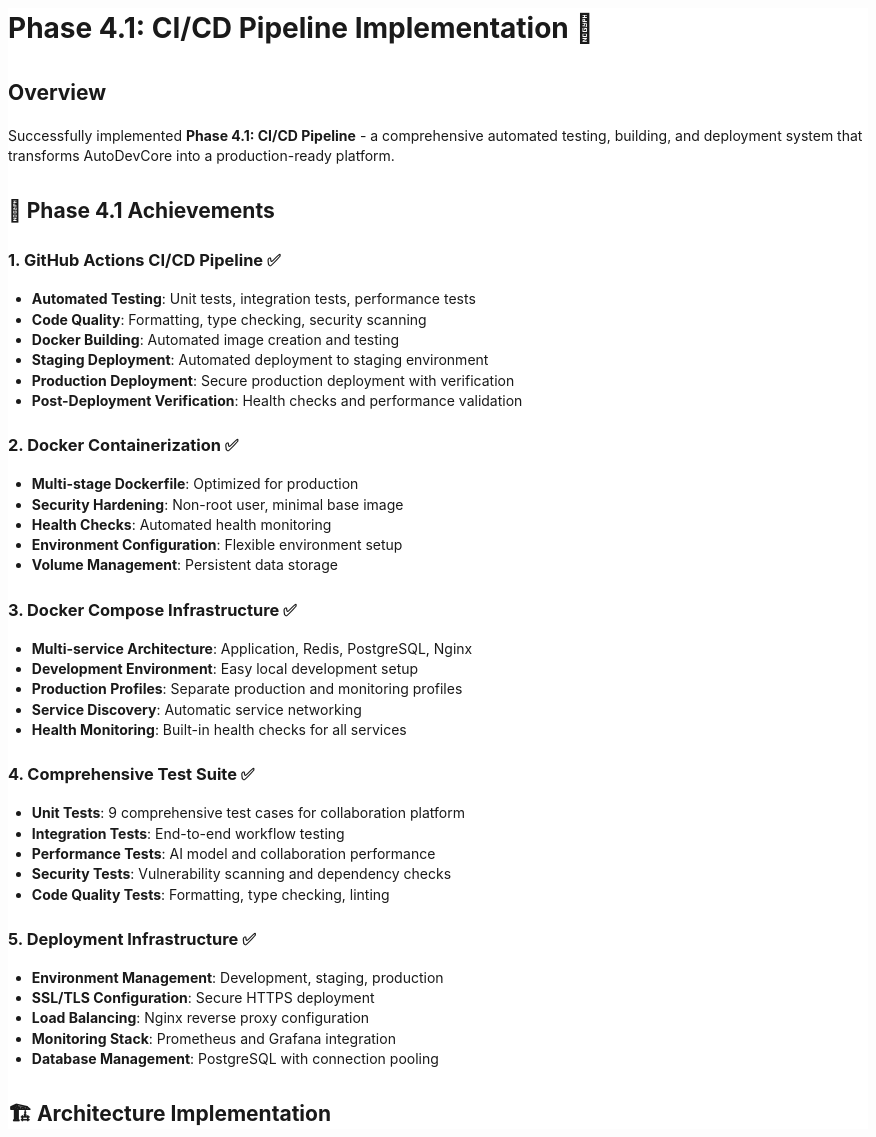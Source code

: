 # Phase 4.1: CI/CD Pipeline Implementation 🚀

## Overview

Successfully implemented **Phase 4.1: CI/CD Pipeline** - a comprehensive automated testing, building, and deployment system that transforms AutoDevCore into a production-ready platform.

## 🎯 **Phase 4.1 Achievements**

### **1. GitHub Actions CI/CD Pipeline** ✅
- **Automated Testing**: Unit tests, integration tests, performance tests
- **Code Quality**: Formatting, type checking, security scanning
- **Docker Building**: Automated image creation and testing
- **Staging Deployment**: Automated deployment to staging environment
- **Production Deployment**: Secure production deployment with verification
- **Post-Deployment Verification**: Health checks and performance validation

### **2. Docker Containerization** ✅
- **Multi-stage Dockerfile**: Optimized for production
- **Security Hardening**: Non-root user, minimal base image
- **Health Checks**: Automated health monitoring
- **Environment Configuration**: Flexible environment setup
- **Volume Management**: Persistent data storage

### **3. Docker Compose Infrastructure** ✅
- **Multi-service Architecture**: Application, Redis, PostgreSQL, Nginx
- **Development Environment**: Easy local development setup
- **Production Profiles**: Separate production and monitoring profiles
- **Service Discovery**: Automatic service networking
- **Health Monitoring**: Built-in health checks for all services

### **4. Comprehensive Test Suite** ✅
- **Unit Tests**: 9 comprehensive test cases for collaboration platform
- **Integration Tests**: End-to-end workflow testing
- **Performance Tests**: AI model and collaboration performance
- **Security Tests**: Vulnerability scanning and dependency checks
- **Code Quality Tests**: Formatting, type checking, linting

### **5. Deployment Infrastructure** ✅
- **Environment Management**: Development, staging, production
- **SSL/TLS Configuration**: Secure HTTPS deployment
- **Load Balancing**: Nginx reverse proxy configuration
- **Monitoring Stack**: Prometheus and Grafana integration
- **Database Management**: PostgreSQL with connection pooling

## 🏗️ **Architecture Implementation**
